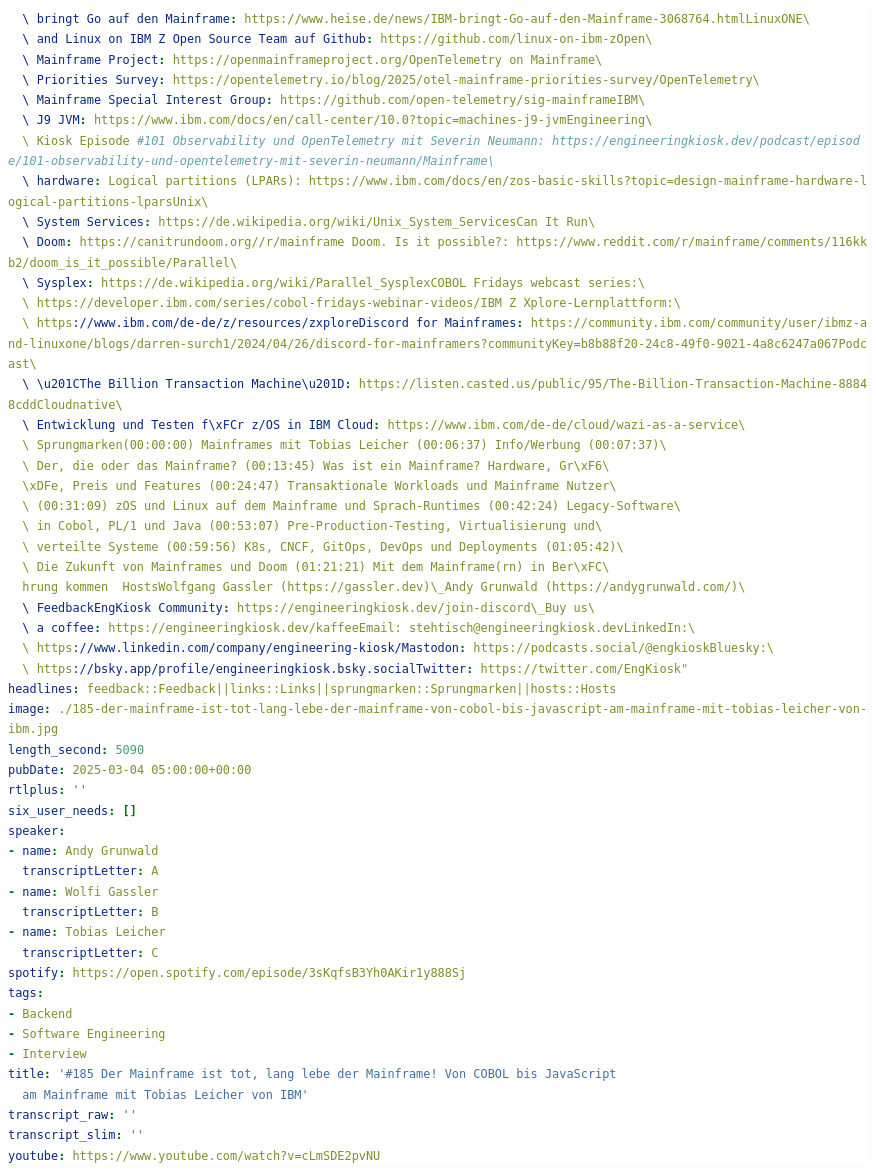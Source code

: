 ```yaml
  \ bringt Go auf den Mainframe: https://www.heise.de/news/IBM-bringt-Go-auf-den-Mainframe-3068764.htmlLinuxONE\
  \ and Linux on IBM Z Open Source Team auf Github: https://github.com/linux-on-ibm-zOpen\
  \ Mainframe Project: https://openmainframeproject.org/OpenTelemetry on Mainframe\
  \ Priorities Survey: https://opentelemetry.io/blog/2025/otel-mainframe-priorities-survey/OpenTelemetry\
  \ Mainframe Special Interest Group: https://github.com/open-telemetry/sig-mainframeIBM\
  \ J9 JVM: https://www.ibm.com/docs/en/call-center/10.0?topic=machines-j9-jvmEngineering\
  \ Kiosk Episode #101 Observability und OpenTelemetry mit Severin Neumann: https://engineeringkiosk.dev/podcast/episode/101-observability-und-opentelemetry-mit-severin-neumann/Mainframe\
  \ hardware: Logical partitions (LPARs): https://www.ibm.com/docs/en/zos-basic-skills?topic=design-mainframe-hardware-logical-partitions-lparsUnix\
  \ System Services: https://de.wikipedia.org/wiki/Unix_System_ServicesCan It Run\
  \ Doom: https://canitrundoom.org//r/mainframe Doom. Is it possible?: https://www.reddit.com/r/mainframe/comments/116kkb2/doom_is_it_possible/Parallel\
  \ Sysplex: https://de.wikipedia.org/wiki/Parallel_SysplexCOBOL Fridays webcast series:\
  \ https://developer.ibm.com/series/cobol-fridays-webinar-videos/IBM Z Xplore-Lernplattform:\
  \ https://www.ibm.com/de-de/z/resources/zxploreDiscord for Mainframes: https://community.ibm.com/community/user/ibmz-and-linuxone/blogs/darren-surch1/2024/04/26/discord-for-mainframers?communityKey=b8b88f20-24c8-49f0-9021-4a8c6247a067Podcast\
  \ \u201CThe Billion Transaction Machine\u201D: https://listen.casted.us/public/95/The-Billion-Transaction-Machine-88848cddCloudnative\
  \ Entwicklung und Testen f\xFCr z/OS in IBM Cloud: https://www.ibm.com/de-de/cloud/wazi-as-a-service\
  \ Sprungmarken(00:00:00) Mainframes mit Tobias Leicher (00:06:37) Info/Werbung (00:07:37)\
  \ Der, die oder das Mainframe? (00:13:45) Was ist ein Mainframe? Hardware, Gr\xF6\
  \xDFe, Preis und Features (00:24:47) Transaktionale Workloads und Mainframe Nutzer\
  \ (00:31:09) zOS und Linux auf dem Mainframe und Sprach-Runtimes (00:42:24) Legacy-Software\
  \ in Cobol, PL/1 und Java (00:53:07) Pre-Production-Testing, Virtualisierung und\
  \ verteilte Systeme (00:59:56) K8s, CNCF, GitOps, DevOps und Deployments (01:05:42)\
  \ Die Zukunft von Mainframes und Doom (01:21:21) Mit dem Mainframe(rn) in Ber\xFC\
  hrung kommen  HostsWolfgang Gassler (https://gassler.dev)\_Andy Grunwald (https://andygrunwald.com/)\
  \ FeedbackEngKiosk Community: https://engineeringkiosk.dev/join-discord\_Buy us\
  \ a coffee: https://engineeringkiosk.dev/kaffeeEmail: stehtisch@engineeringkiosk.devLinkedIn:\
  \ https://www.linkedin.com/company/engineering-kiosk/Mastodon: https://podcasts.social/@engkioskBluesky:\
  \ https://bsky.app/profile/engineeringkiosk.bsky.socialTwitter: https://twitter.com/EngKiosk"
headlines: feedback::Feedback||links::Links||sprungmarken::Sprungmarken||hosts::Hosts
image: ./185-der-mainframe-ist-tot-lang-lebe-der-mainframe-von-cobol-bis-javascript-am-mainframe-mit-tobias-leicher-von-ibm.jpg
length_second: 5090
pubDate: 2025-03-04 05:00:00+00:00
rtlplus: ''
six_user_needs: []
speaker:
- name: Andy Grunwald
  transcriptLetter: A
- name: Wolfi Gassler
  transcriptLetter: B
- name: Tobias Leicher
  transcriptLetter: C
spotify: https://open.spotify.com/episode/3sKqfsB3Yh0AKir1y888Sj
tags:
- Backend
- Software Engineering
- Interview
title: '#185 Der Mainframe ist tot, lang lebe der Mainframe! Von COBOL bis JavaScript
  am Mainframe mit Tobias Leicher von IBM'
transcript_raw: ''
transcript_slim: ''
youtube: https://www.youtube.com/watch?v=cLmSDE2pvNU

```